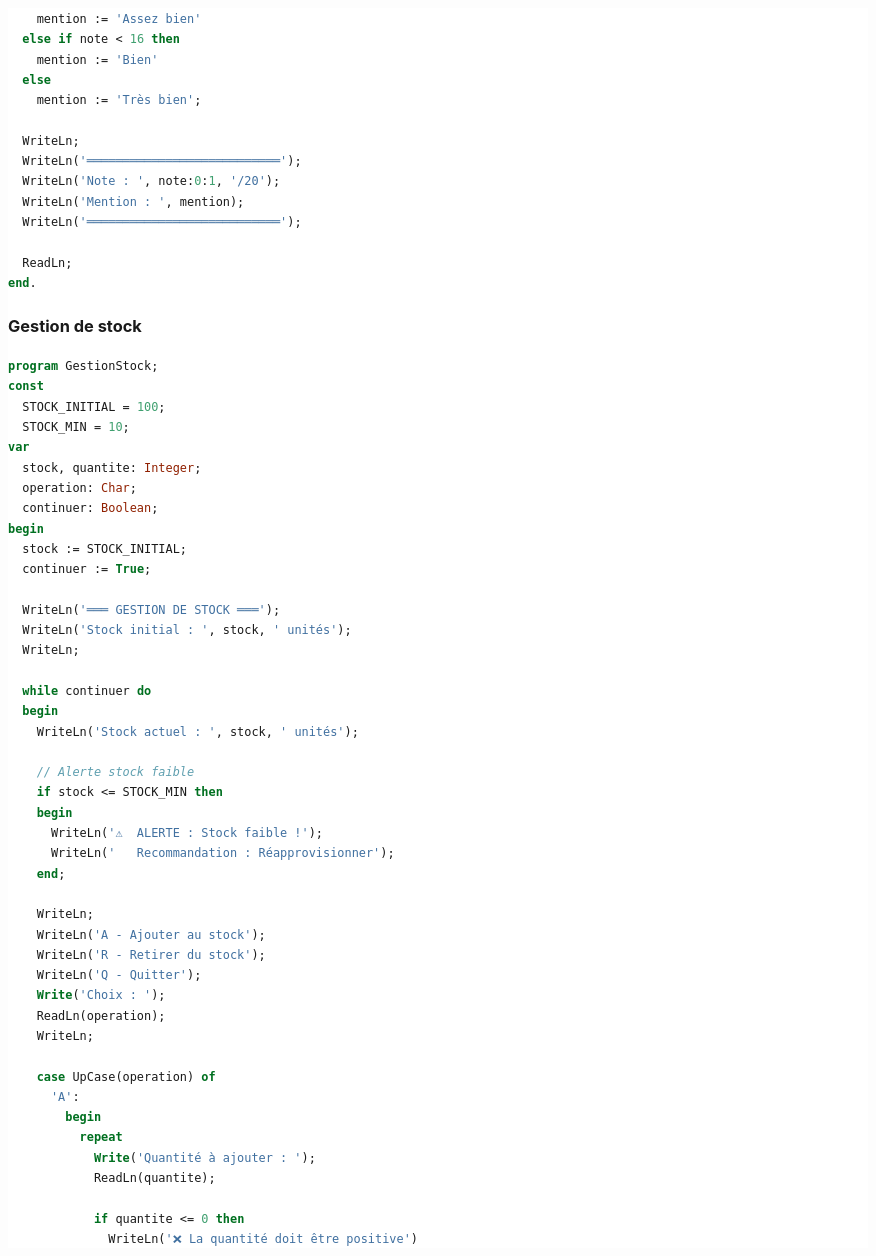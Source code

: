 ```pascal
    mention := 'Assez bien'
  else if note < 16 then
    mention := 'Bien'
  else
    mention := 'Très bien';

  WriteLn;
  WriteLn('═══════════════════════════');
  WriteLn('Note : ', note:0:1, '/20');
  WriteLn('Mention : ', mention);
  WriteLn('═══════════════════════════');

  ReadLn;
end.
```

### Gestion de stock

```pascal
program GestionStock;
const
  STOCK_INITIAL = 100;
  STOCK_MIN = 10;
var
  stock, quantite: Integer;
  operation: Char;
  continuer: Boolean;
begin
  stock := STOCK_INITIAL;
  continuer := True;

  WriteLn('═══ GESTION DE STOCK ═══');
  WriteLn('Stock initial : ', stock, ' unités');
  WriteLn;

  while continuer do
  begin
    WriteLn('Stock actuel : ', stock, ' unités');

    // Alerte stock faible
    if stock <= STOCK_MIN then
    begin
      WriteLn('⚠️  ALERTE : Stock faible !');
      WriteLn('   Recommandation : Réapprovisionner');
    end;

    WriteLn;
    WriteLn('A - Ajouter au stock');
    WriteLn('R - Retirer du stock');
    WriteLn('Q - Quitter');
    Write('Choix : ');
    ReadLn(operation);
    WriteLn;

    case UpCase(operation) of
      'A':
        begin
          repeat
            Write('Quantité à ajouter : ');
            ReadLn(quantite);

            if quantite <= 0 then
              WriteLn('❌ La quantité doit être positive')
```